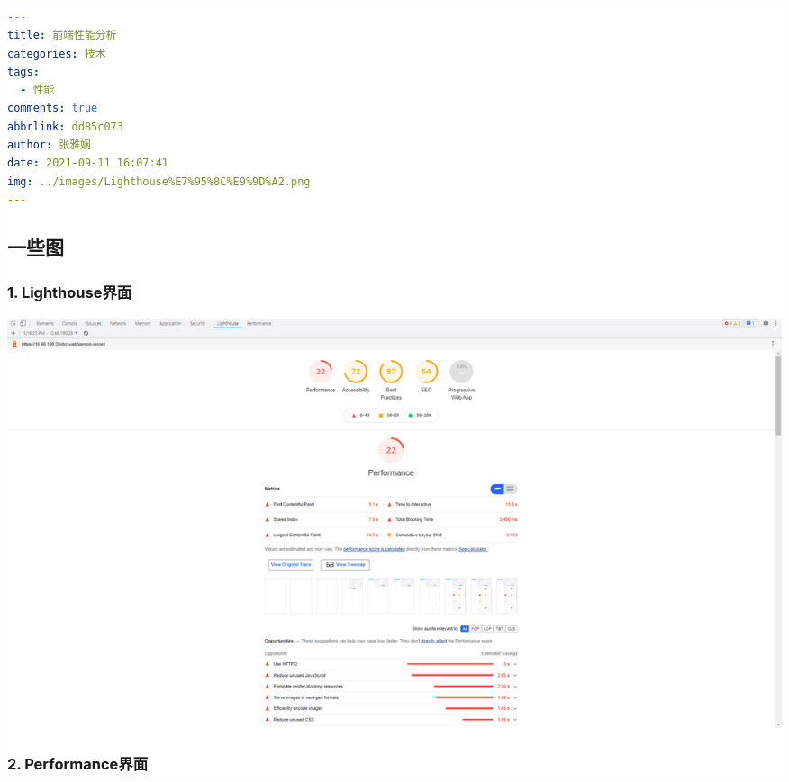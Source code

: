 ```yaml
---
title: 前端性能分析
categories: 技术
tags: 
  - 性能
comments: true
abbrlink: dd85c073
author: 张雅娴
date: 2021-09-11 16:07:41
img: ../images/Lighthouse%E7%95%8C%E9%9D%A2.png
---
```


## 一些图 
### 1. Lighthouse界面
![](../images/Lighthouse%E7%95%8C%E9%9D%A2.png)
### 2. Performance界面  